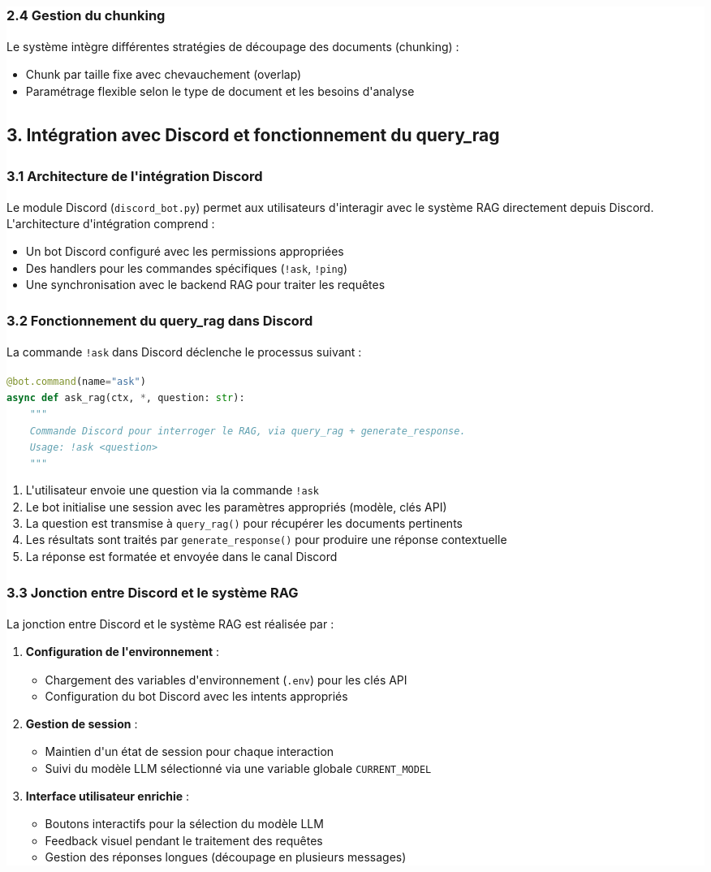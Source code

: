 ### 2.4 Gestion du chunking

Le système intègre différentes stratégies de découpage des documents (chunking) :

- Chunk par taille fixe avec chevauchement (overlap)
- Paramétrage flexible selon le type de document et les besoins d'analyse

## 3. Intégration avec Discord et fonctionnement du query_rag

### 3.1 Architecture de l'intégration Discord

Le module Discord (`discord_bot.py`) permet aux utilisateurs d'interagir avec le système RAG directement depuis Discord. L'architecture d'intégration comprend :

- Un bot Discord configuré avec les permissions appropriées
- Des handlers pour les commandes spécifiques (`!ask`, `!ping`)
- Une synchronisation avec le backend RAG pour traiter les requêtes

### 3.2 Fonctionnement du query_rag dans Discord

La commande `!ask` dans Discord déclenche le processus suivant :

```python
@bot.command(name="ask")
async def ask_rag(ctx, *, question: str):
    """
    Commande Discord pour interroger le RAG, via query_rag + generate_response.
    Usage: !ask <question>
    """
```

1. L'utilisateur envoie une question via la commande `!ask`
2. Le bot initialise une session avec les paramètres appropriés (modèle, clés API)
3. La question est transmise à `query_rag()` pour récupérer les documents pertinents
4. Les résultats sont traités par `generate_response()` pour produire une réponse contextuelle
5. La réponse est formatée et envoyée dans le canal Discord

### 3.3 Jonction entre Discord et le système RAG

La jonction entre Discord et le système RAG est réalisée par :

1. **Configuration de l'environnement** :
   - Chargement des variables d'environnement (`.env`) pour les clés API
   - Configuration du bot Discord avec les intents appropriés

2. **Gestion de session** :
   - Maintien d'un état de session pour chaque interaction
   - Suivi du modèle LLM sélectionné via une variable globale `CURRENT_MODEL`

3. **Interface utilisateur enrichie** :
   - Boutons interactifs pour la sélection du modèle LLM
   - Feedback visuel pendant le traitement des requêtes
   - Gestion des réponses longues (découpage en plusieurs messages)
